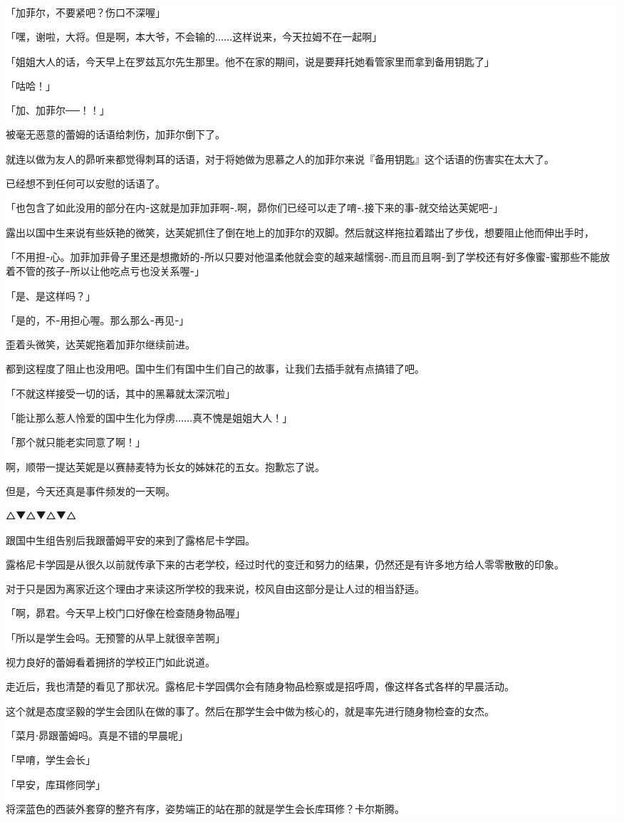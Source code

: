 「加菲尔，不要紧吧？伤口不深喔」

「嘿，谢啦，大将。但是啊，本大爷，不会输的……这样说来，今天拉姆不在一起啊」

「姐姐大人的话，今天早上在罗兹瓦尔先生那里。他不在家的期间，说是要拜托她看管家里而拿到备用钥匙了」

「咕哈！」

「加、加菲尔──！！」

被毫无恶意的蕾姆的话语给刺伤，加菲尔倒下了。

就连以做为友人的昴听来都觉得刺耳的话语，对于将她做为思慕之人的加菲尔来说『备用钥匙』这个话语的伤害实在太大了。

已经想不到任何可以安慰的话语了。

「也包含了如此没用的部分在内-这就是加菲加菲啊-.啊，昴你们已经可以走了唷-.接下来的事-就交给达芙妮吧-」

露出以国中生来说有些妖艳的微笑，达芙妮抓住了倒在地上的加菲尔的双脚。然后就这样拖拉着踏出了步伐，想要阻止他而伸出手时，

「不用担-心。加菲加菲骨子里还是想撒娇的-所以只要对他温柔他就会变的越来越懦弱-.而且而且啊-到了学校还有好多像蜜-蜜那些不能放着不管的孩子-所以让他吃点亏也没关系喔-」

「是、是这样吗？」

「是的，不-用担心喔。那么那么-再见-」

歪着头微笑，达芙妮拖着加菲尔继续前进。

都到这程度了阻止也没用吧。国中生们有国中生们自己的故事，让我们去插手就有点搞错了吧。

「不就这样接受一切的话，其中的黑幕就太深沉啦」

「能让那么惹人怜爱的国中生化为俘虏……真不愧是姐姐大人！」

「那个就只能老实同意了啊！」

啊，顺带一提达芙妮是以赛赫麦特为长女的姊妹花的五女。抱歉忘了说。

但是，今天还真是事件频发的一天啊。

△▼△▼△▼△

跟国中生组告别后我跟蕾姆平安的来到了露格尼卡学园。

露格尼卡学园是从很久以前就传承下来的古老学校，经过时代的变迁和努力的结果，仍然还是有许多地方给人零零散散的印象。

对于只是因为离家近这个理由才来读这所学校的我来说，校风自由这部分是让人过的相当舒适。

「啊，昴君。今天早上校门口好像在检查随身物品喔」

「所以是学生会吗。无预警的从早上就很辛苦啊」

视力良好的蕾姆看着拥挤的学校正门如此说道。

走近后，我也清楚的看见了那状况。露格尼卡学园偶尔会有随身物品检察或是招呼周，像这样各式各样的早晨活动。

这个就是态度坚毅的学生会团队在做的事了。然后在那学生会中做为核心的，就是率先进行随身物检查的女杰。

「菜月·昴跟蕾姆吗。真是不错的早晨呢」

「早唷，学生会长」

「早安，库珥修同学」

将深蓝色的西装外套穿的整齐有序，姿势端正的站在那的就是学生会长库珥修？卡尔斯腾。
